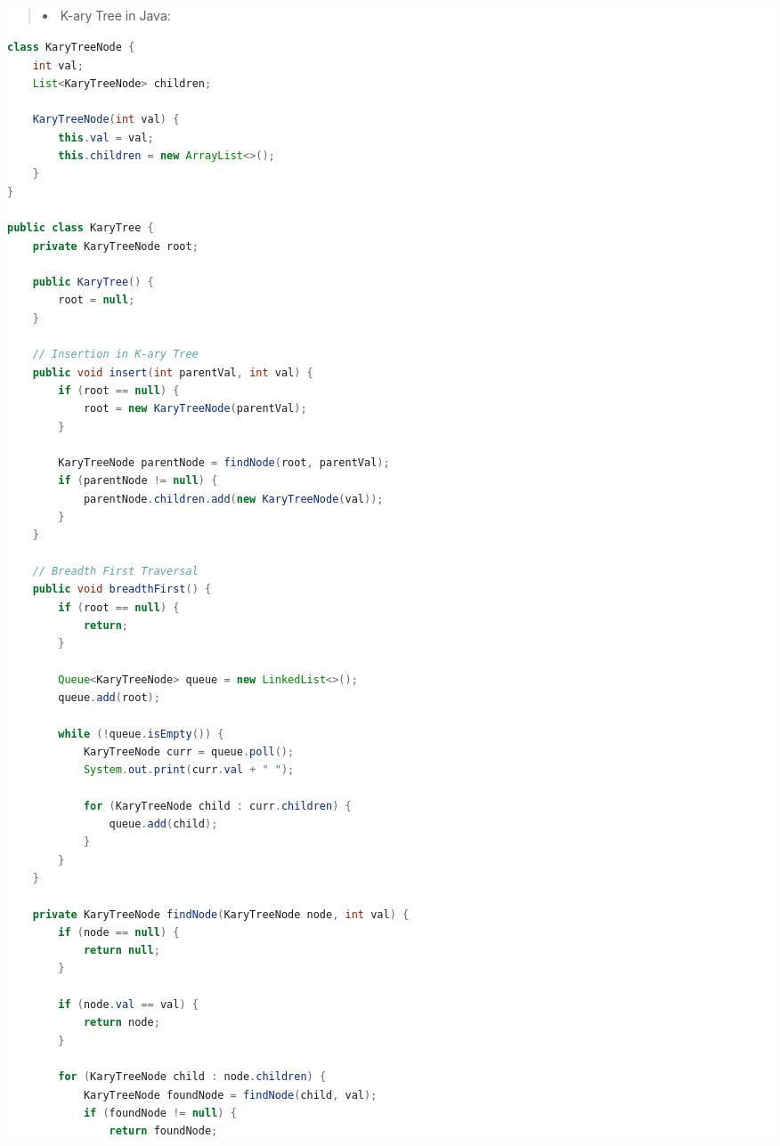 ><li> K-ary Tree in Java:

```JAVA
class KaryTreeNode {
    int val;
    List<KaryTreeNode> children;

    KaryTreeNode(int val) {
        this.val = val;
        this.children = new ArrayList<>();
    }
}

public class KaryTree {
    private KaryTreeNode root;

    public KaryTree() {
        root = null;
    }

    // Insertion in K-ary Tree
    public void insert(int parentVal, int val) {
        if (root == null) {
            root = new KaryTreeNode(parentVal);
        }

        KaryTreeNode parentNode = findNode(root, parentVal);
        if (parentNode != null) {
            parentNode.children.add(new KaryTreeNode(val));
        }
    }

    // Breadth First Traversal
    public void breadthFirst() {
        if (root == null) {
            return;
        }

        Queue<KaryTreeNode> queue = new LinkedList<>();
        queue.add(root);

        while (!queue.isEmpty()) {
            KaryTreeNode curr = queue.poll();
            System.out.print(curr.val + " ");

            for (KaryTreeNode child : curr.children) {
                queue.add(child);
            }
        }
    }

    private KaryTreeNode findNode(KaryTreeNode node, int val) {
        if (node == null) {
            return null;
        }

        if (node.val == val) {
            return node;
        }

        for (KaryTreeNode child : node.children) {
            KaryTreeNode foundNode = findNode(child, val);
            if (foundNode != null) {
                return foundNode;
```